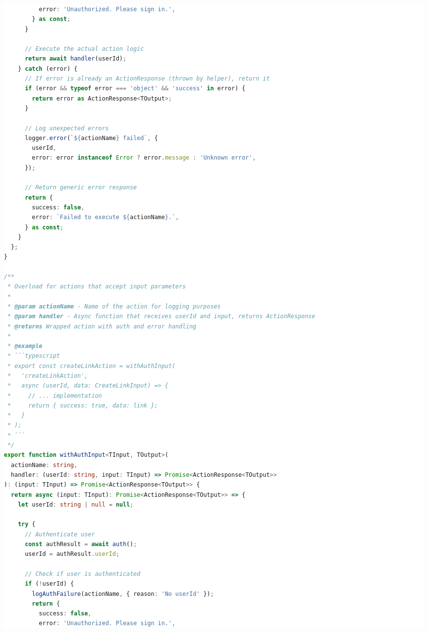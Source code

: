 ```typescript
          error: 'Unauthorized. Please sign in.',
        } as const;
      }

      // Execute the actual action logic
      return await handler(userId);
    } catch (error) {
      // If error is already an ActionResponse (thrown by helper), return it
      if (error && typeof error === 'object' && 'success' in error) {
        return error as ActionResponse<TOutput>;
      }

      // Log unexpected errors
      logger.error(`${actionName} failed`, {
        userId,
        error: error instanceof Error ? error.message : 'Unknown error',
      });

      // Return generic error response
      return {
        success: false,
        error: `Failed to execute ${actionName}.`,
      } as const;
    }
  };
}

/**
 * Overload for actions that accept input parameters
 *
 * @param actionName - Name of the action for logging purposes
 * @param handler - Async function that receives userId and input, returns ActionResponse
 * @returns Wrapped action with auth and error handling
 *
 * @example
 * ```typescript
 * export const createLinkAction = withAuthInput(
 *   'createLinkAction',
 *   async (userId, data: CreateLinkInput) => {
 *     // ... implementation
 *     return { success: true, data: link };
 *   }
 * );
 * ```
 */
export function withAuthInput<TInput, TOutput>(
  actionName: string,
  handler: (userId: string, input: TInput) => Promise<ActionResponse<TOutput>>
): (input: TInput) => Promise<ActionResponse<TOutput>> {
  return async (input: TInput): Promise<ActionResponse<TOutput>> => {
    let userId: string | null = null;

    try {
      // Authenticate user
      const authResult = await auth();
      userId = authResult.userId;

      // Check if user is authenticated
      if (!userId) {
        logAuthFailure(actionName, { reason: 'No userId' });
        return {
          success: false,
          error: 'Unauthorized. Please sign in.',
```